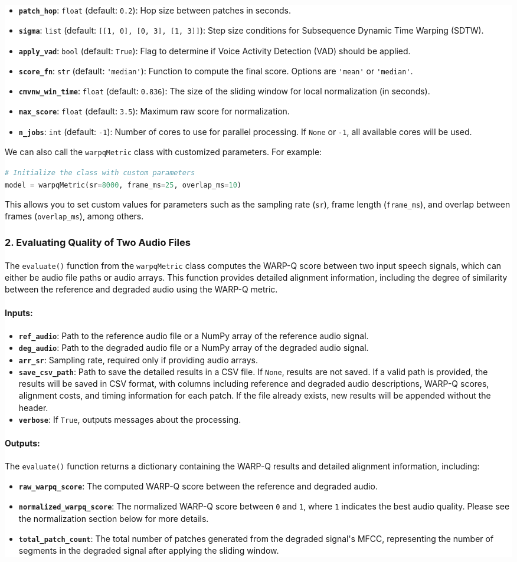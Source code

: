 - **`patch_hop`**: `float` (default: `0.2`): Hop size between patches in seconds.

- **`sigma`**: `list` (default: `[[1, 0], [0, 3], [1, 3]]`): Step size conditions for Subsequence Dynamic Time Warping (SDTW).

- **`apply_vad`**: `bool` (default: `True`): Flag to determine if Voice Activity Detection (VAD) should be applied.

- **`score_fn`**: `str` (default: `'median'`): Function to compute the final score. Options are `'mean'` or `'median'`.

- **`cmvnw_win_time`**: `float` (default: `0.836`): The size of the sliding window for local normalization (in seconds).

- **`max_score`**: `float` (default: `3.5`): Maximum raw score for normalization.

- **`n_jobs`**: `int` (default: `-1`): Number of cores to use for parallel processing. If `None` or `-1`, all available cores will be used.

We can also call the `warpqMetric` class with customized parameters. For example:

```python
# Initialize the class with custom parameters
model = warpqMetric(sr=8000, frame_ms=25, overlap_ms=10)
```
This allows you to set custom values for parameters such as the sampling rate (`sr`), frame length (`frame_ms`), and overlap between frames (`overlap_ms`), among others.

### 2. Evaluating Quality of Two Audio Files

The `evaluate()` function from the `warpqMetric` class computes the WARP-Q score between two input speech signals, which can either be audio file paths or audio arrays. This function provides detailed alignment information, including the degree of similarity between the reference and degraded audio using the WARP-Q metric.

#### Inputs:
- **`ref_audio`**: Path to the reference audio file or a NumPy array of the reference audio signal.
- **`deg_audio`**: Path to the degraded audio file or a NumPy array of the degraded audio signal.
- **`arr_sr`**: Sampling rate, required only if providing audio arrays.
- **`save_csv_path`**: Path to save the detailed results in a CSV file. If `None`, results are not saved. If a valid path is provided, the results will be saved in CSV format, with columns including reference and degraded audio descriptions, WARP-Q scores, alignment costs, and timing information for each patch. If the file already exists, new results will be appended without the header.
- **`verbose`**: If `True`, outputs messages about the processing.

#### Outputs:
The `evaluate()` function returns a dictionary containing the WARP-Q results and detailed alignment information, including:

  - **`raw_warpq_score`**: The computed WARP-Q score between the reference and degraded audio.

  - **`normalized_warpq_score`**: The normalized WARP-Q score between `0` and `1`, where `1` indicates the best audio quality. Please see the normalization section below for more details.

  - **`total_patch_count`**: The total number of patches generated from the degraded signal's MFCC, representing the number of segments in the degraded signal after applying the sliding window.
